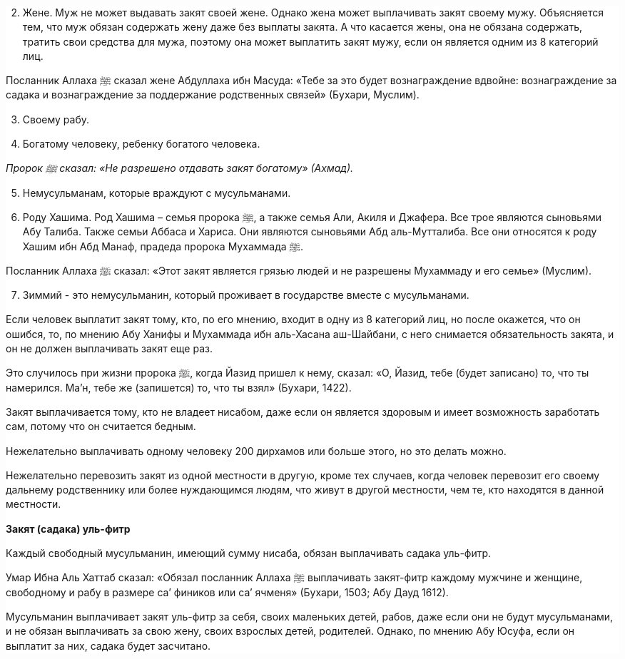 
2. Жене. Муж не может выдавать закят своей жене. Однако жена может выплачивать закят своему мужу. Объясняется тем, что муж обязан содержать жену даже без выплаты закята. А что касается жены, она не обязана содержать, тратить свои средства для мужа, поэтому она может выплатить закят мужу, если он является одним из 8 категорий лиц.


Посланник Аллаха ﷺ сказал жене Абдуллаха ибн Масуда: «Тебе за это будет вознаграждение вдвойне: вознаграждение за садака и вознаграждение за поддержание родственных связей» (Бухари, Муслим).


3. Своему рабу.


4. Богатому человеку, ребенку богатого человека.


*Пророк ﷺ сказал: «Не разрешено отдавать закят богатому» (Ахмад).*


5. Немусульманам, которые враждуют с мусульманами.


6. Роду Хашима. Род Хашима – семья пророка ﷺ, а также семья Али, Акиля и Джафера. Все трое являются сыновьями Абу Талиба. Также семьи Аббаса и Хариса. Они являются сыновьями Абд аль-Мутталиба. Все они относятся к роду Хашим ибн Абд Манаф, прадеда пророка Мухаммада ﷺ.


Посланник Аллаха ﷺ сказал: «Этот закят является грязью людей и не разрешены Мухаммаду и его семье» (Муслим).


7. Зиммий - это немусульманин, который проживает в государстве вместе с мусульманами.


Если человек выплатит закят тому, кто, по его мнению, входит в одну из 8 категорий лиц, но после окажется, что он ошибся, то, по мнению Абу Ханифы и Мухаммада ибн аль-Хасана аш-Шайбани, с него снимается обязательность закята, и он не должен выплачивать закят еще раз.


Это случилось при жизни пророка ﷺ, когда Йазид пришел к нему, сказал: «О, Йазид, тебе (будет записано) то, что ты намерился. Ма’н, тебе же (запишется) то, что ты взял» (Бухари, 1422).


Закят выплачивается тому, кто не владеет нисабом, даже если он является здоровым и имеет возможность заработать сам, потому что он считается бедным.


Нежелательно выплачивать одному человеку 200 дирхамов или больше этого, но это делать можно.


Нежелательно перевозить закят из одной местности в другую, кроме тех случаев, когда человек перевозит его своему дальнему родственнику или более нуждающимся людям, что живут в другой местности, чем те, кто находятся в данной местности.


**Закят (садака) уль-фитр**


Каждый свободный мусульманин, имеющий сумму нисаба, обязан выплачивать садака уль-фитр.


Умар Ибна Аль Хаттаб сказал: «Обязал посланник Аллаха ﷺ выплачивать закят-фитр каждому мужчине и женщине, свободному и рабу в размере са’ фиников или са’ ячменя» (Бухари, 1503; Абу Дауд 1612).


Мусульманин выплачивает закят уль-фитр за себя, своих маленьких детей, рабов, даже если они не будут мусульманами, и не обязан выплачивать за свою жену, своих взрослых детей, родителей. Однако, по мнению Абу Юсуфа, если он выплатит за них, садака будет засчитано.
